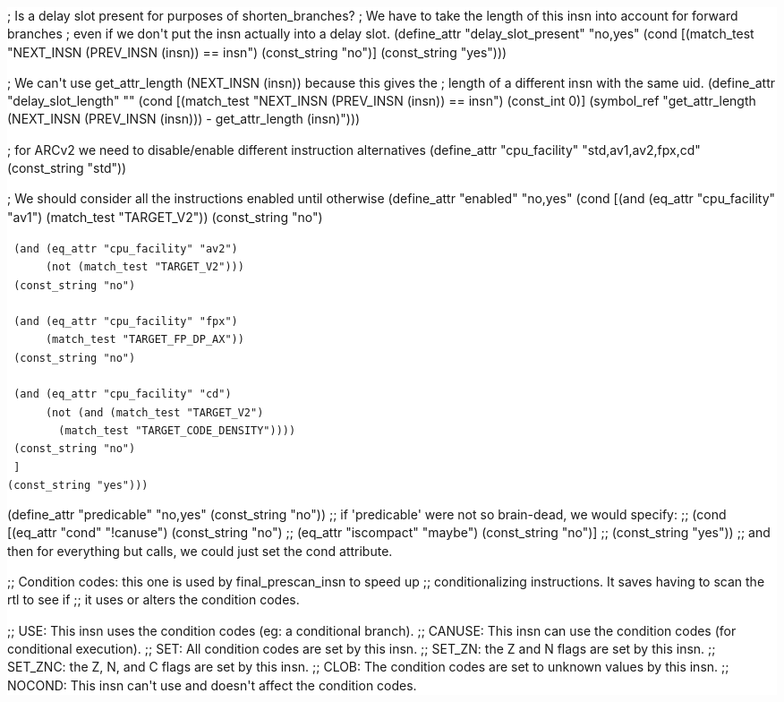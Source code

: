 ; Is a delay slot present for purposes of shorten_branches?
; We have to take the length of this insn into account for forward branches
; even if we don't put the insn actually into a delay slot.
(define_attr "delay_slot_present" "no,yes"
  (cond [(match_test "NEXT_INSN (PREV_INSN (insn)) == insn")
	 (const_string "no")]
	(const_string "yes")))

; We can't use get_attr_length (NEXT_INSN (insn)) because this gives the
; length of a different insn with the same uid.
(define_attr "delay_slot_length" ""
  (cond [(match_test "NEXT_INSN (PREV_INSN (insn)) == insn")
	 (const_int 0)]
	(symbol_ref "get_attr_length (NEXT_INSN (PREV_INSN (insn)))
		     - get_attr_length (insn)")))

; for ARCv2 we need to disable/enable different instruction alternatives
(define_attr "cpu_facility" "std,av1,av2,fpx,cd"
  (const_string "std"))

; We should consider all the instructions enabled until otherwise
(define_attr "enabled" "no,yes"
  (cond [(and (eq_attr "cpu_facility" "av1")
	      (match_test "TARGET_V2"))
	 (const_string "no")

	 (and (eq_attr "cpu_facility" "av2")
	      (not (match_test "TARGET_V2")))
	 (const_string "no")

	 (and (eq_attr "cpu_facility" "fpx")
	      (match_test "TARGET_FP_DP_AX"))
	 (const_string "no")

	 (and (eq_attr "cpu_facility" "cd")
	      (not (and (match_test "TARGET_V2")
			(match_test "TARGET_CODE_DENSITY"))))
	 (const_string "no")
	 ]
	(const_string "yes")))

(define_attr "predicable" "no,yes" (const_string "no"))
;; if 'predicable' were not so brain-dead, we would specify:
;; (cond [(eq_attr "cond" "!canuse") (const_string "no")
;;        (eq_attr "iscompact" "maybe") (const_string "no")]
;;       (const_string "yes"))
;; and then for everything but calls, we could just set the cond attribute.

;; Condition codes: this one is used by final_prescan_insn to speed up
;; conditionalizing instructions.  It saves having to scan the rtl to see if
;; it uses or alters the condition codes.

;; USE: This insn uses the condition codes (eg: a conditional branch).
;; CANUSE: This insn can use the condition codes (for conditional execution).
;; SET: All condition codes are set by this insn.
;; SET_ZN: the Z and N flags are set by this insn.
;; SET_ZNC: the Z, N, and C flags are set by this insn.
;; CLOB: The condition codes are set to unknown values by this insn.
;; NOCOND: This insn can't use and doesn't affect the condition codes.
